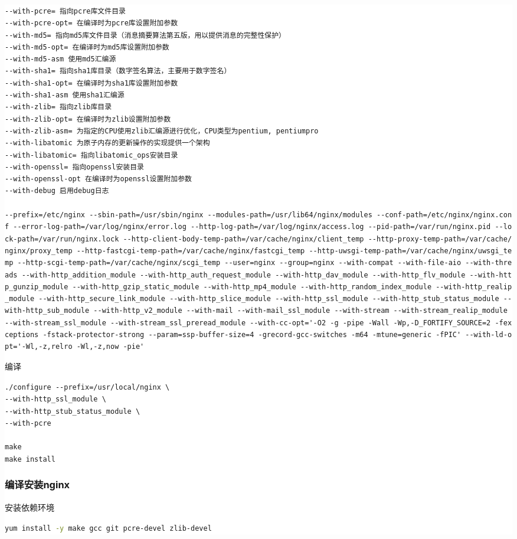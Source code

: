 ```
--with-pcre= 指向pcre库文件目录
--with-pcre-opt= 在编译时为pcre库设置附加参数
--with-md5= 指向md5库文件目录（消息摘要算法第五版，用以提供消息的完整性保护）
--with-md5-opt= 在编译时为md5库设置附加参数
--with-md5-asm 使用md5汇编源
--with-sha1= 指向sha1库目录（数字签名算法，主要用于数字签名）
--with-sha1-opt= 在编译时为sha1库设置附加参数
--with-sha1-asm 使用sha1汇编源
--with-zlib= 指向zlib库目录
--with-zlib-opt= 在编译时为zlib设置附加参数
--with-zlib-asm= 为指定的CPU使用zlib汇编源进行优化，CPU类型为pentium, pentiumpro
--with-libatomic 为原子内存的更新操作的实现提供一个架构
--with-libatomic= 指向libatomic_ops安装目录
--with-openssl= 指向openssl安装目录
--with-openssl-opt 在编译时为openssl设置附加参数
--with-debug 启用debug日志

--prefix=/etc/nginx --sbin-path=/usr/sbin/nginx --modules-path=/usr/lib64/nginx/modules --conf-path=/etc/nginx/nginx.conf --error-log-path=/var/log/nginx/error.log --http-log-path=/var/log/nginx/access.log --pid-path=/var/run/nginx.pid --lock-path=/var/run/nginx.lock --http-client-body-temp-path=/var/cache/nginx/client_temp --http-proxy-temp-path=/var/cache/nginx/proxy_temp --http-fastcgi-temp-path=/var/cache/nginx/fastcgi_temp --http-uwsgi-temp-path=/var/cache/nginx/uwsgi_temp --http-scgi-temp-path=/var/cache/nginx/scgi_temp --user=nginx --group=nginx --with-compat --with-file-aio --with-threads --with-http_addition_module --with-http_auth_request_module --with-http_dav_module --with-http_flv_module --with-http_gunzip_module --with-http_gzip_static_module --with-http_mp4_module --with-http_random_index_module --with-http_realip_module --with-http_secure_link_module --with-http_slice_module --with-http_ssl_module --with-http_stub_status_module --with-http_sub_module --with-http_v2_module --with-mail --with-mail_ssl_module --with-stream --with-stream_realip_module --with-stream_ssl_module --with-stream_ssl_preread_module --with-cc-opt='-O2 -g -pipe -Wall -Wp,-D_FORTIFY_SOURCE=2 -fexceptions -fstack-protector-strong --param=ssp-buffer-size=4 -grecord-gcc-switches -m64 -mtune=generic -fPIC' --with-ld-opt='-Wl,-z,relro -Wl,-z,now -pie'
```

编译

```
./configure --prefix=/usr/local/nginx \
--with-http_ssl_module \
--with-http_stub_status_module \
--with-pcre

make
make install
```

### 编译安装nginx

安装依赖环境

```bash
yum install -y make gcc git pcre-devel zlib-devel
```

